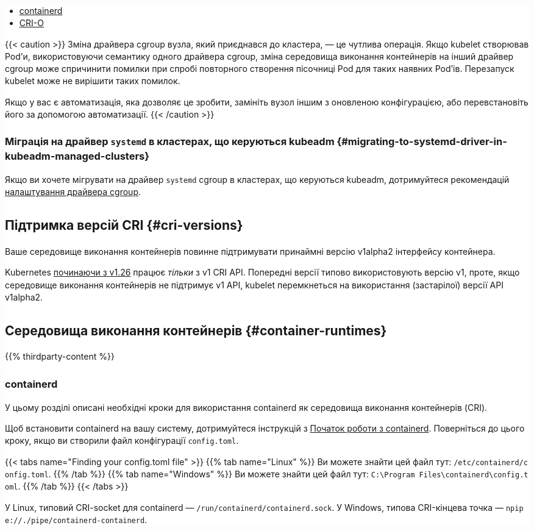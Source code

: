 - [containerd](#containerd-systemd)
- [CRI-O](#cri-o)

{{< caution >}}
Зміна драйвера cgroup вузла, який приєднався до кластера, — це чутлива операція. Якщо kubelet створював Podʼи, використовуючи семантику одного драйвера cgroup, зміна середовища виконання контейнерів на інший драйвер cgroup може спричинити помилки при спробі повторного створення пісочниці Pod для таких наявних Podʼів. Перезапуск kubelet може не вирішити таких помилок.

Якщо у вас є автоматизація, яка дозволяє це зробити, замініть вузол іншим з оновленою конфігурацією, або перевстановіть його за допомогою автоматизації.
{{< /caution >}}

### Міграція на драйвер `systemd` в кластерах, що керуються kubeadm {#migrating-to-systemd-driver-in-kubeadm-managed-clusters}

Якщо ви хочете мігрувати на драйвер `systemd` cgroup в кластерах, що керуються kubeadm, дотримуйтеся рекомендацій [налаштування драйвера cgroup](/docs/tasks/administer-cluster/kubeadm/configure-cgroup-driver/).

## Підтримка версій CRI {#cri-versions}

Ваше середовище виконання контейнерів повинне підтримувати принаймні версію v1alpha2 інтерфейсу контейнера.

Kubernetes [починаючи з v1.26](/blog/2022/11/18/upcoming-changes-in-kubernetes-1-26/#cri-api-removal) працює _тільки_ з v1 CRI API. Попередні версії типово
використовують версію v1, проте, якщо середовище виконання контейнерів не підтримує v1 API, kubelet перемкнеться на використання (застарілої) версії API v1alpha2.

## Середовища виконання контейнерів {#container-runtimes}

{{% thirdparty-content %}}

### containerd

У цьому розділі описані необхідні кроки для використання containerd як середовища виконання контейнерів (CRI).

Щоб встановити containerd на вашу систему, дотримуйтеся інструкцій з
[Початок роботи з containerd](https://github.com/containerd/containerd/blob/main/docs/getting-started.md). Поверніться до цього кроку, якщо ви створили файл конфігурації `config.toml`.

{{< tabs name="Finding your config.toml file" >}}
{{% tab name="Linux" %}}
Ви можете знайти цей файл тут: `/etc/containerd/config.toml`.
{{% /tab %}}
{{% tab name="Windows" %}}
Ви можете знайти цей файл тут: `C:\Program Files\containerd\config.toml`.
{{% /tab %}}
{{< /tabs >}}

У Linux, типовий CRI-socket для containerd — `/run/containerd/containerd.sock`. У Windows, типова CRI-кінцева точка — `npipe://./pipe/containerd-containerd`.
